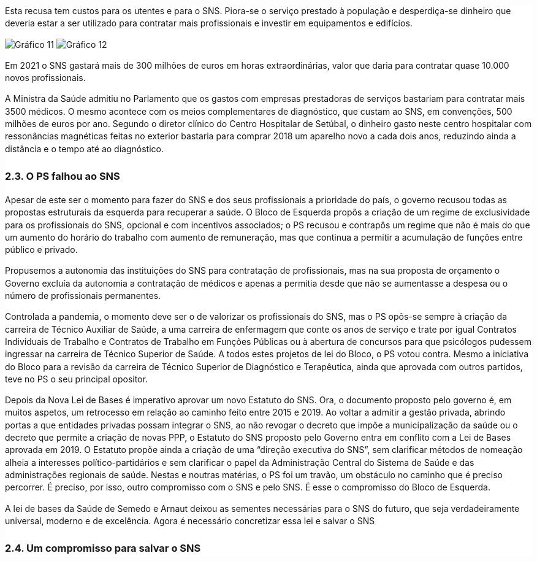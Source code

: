 Esta recusa tem custos para os utentes e para o SNS. Piora-se o serviço prestado à população e desperdiça-se dinheiro que deveria estar a ser utilizado para contratar mais profissionais e investir em equipamentos e edifícios.

![Gráfico 11](https://i.imgur.com/lvOyY2D.png)
![Gráfico 12](https://i.imgur.com/lvOyY2D.png)

Em 2021 o SNS gastará mais de 300 milhões de euros em horas extraordinárias, valor que daria para contratar quase 10.000 novos profissionais. 

A Ministra da Saúde admitiu no Parlamento que os gastos com empresas prestadoras de serviços bastariam para contratar mais 3500 médicos. O mesmo acontece com os meios complementares de diagnóstico, que custam ao SNS, em convenções, 500 milhões de euros por ano. Segundo o diretor clínico do Centro Hospitalar de Setúbal, o dinheiro gasto neste centro hospitalar com ressonâncias magnéticas feitas no exterior bastaria para comprar 2018 um aparelho novo a cada dois anos, reduzindo ainda a distância e o tempo até ao diagnóstico.

### 2.3. O PS falhou ao SNS

Apesar de este ser o momento para fazer do SNS e dos seus profissionais a prioridade do país, o governo recusou todas as propostas estruturais da esquerda para recuperar a saúde. O Bloco de Esquerda propôs a criação de um regime de exclusividade para os profissionais do SNS, opcional e com incentivos associados; o PS recusou e contrapôs um regime que não é mais do que um aumento do horário do trabalho com aumento de remuneração, mas que continua a permitir a acumulação de funções entre público e privado. 

Propusemos a autonomia das instituições do SNS para contratação de profissionais, mas na sua proposta de orçamento o Governo excluía da autonomia a contratação de médicos e apenas a permitia desde que não se aumentasse a despesa ou o número de profissionais permanentes.

Controlada a pandemia, o momento deve ser o de valorizar os profissionais do SNS, mas o PS opôs-se sempre à criação da carreira de Técnico Auxiliar de Saúde, a uma carreira de enfermagem que conte os anos de serviço e trate por igual Contratos Individuais de Trabalho e Contratos de Trabalho em Funções Públicas ou à abertura de concursos para que psicólogos pudessem ingressar na carreira de Técnico Superior de Saúde. A todos estes projetos de lei do Bloco, o PS votou contra. Mesmo a iniciativa do Bloco para a revisão da carreira de Técnico Superior de Diagnóstico e Terapêutica, ainda que aprovada com outros partidos, teve no PS o seu principal opositor. 

Depois da Nova Lei de Bases é imperativo aprovar um novo Estatuto do SNS. Ora, o documento proposto pelo governo é, em muitos aspetos, um retrocesso em relação ao caminho feito entre 2015 e 2019. Ao voltar a admitir a gestão privada, abrindo portas a que entidades privadas possam integrar o SNS, ao não revogar o decreto que impõe a municipalização da saúde ou o decreto que permite a criação de novas PPP, o Estatuto do SNS proposto pelo Governo entra em conflito com a Lei de Bases aprovada em 2019. O Estatuto propõe ainda a criação de uma “direção executiva do SNS”, sem clarificar métodos de nomeação alheia a interesses político-partidários e sem clarificar o papel da Administração Central do Sistema de Saúde e das administrações regionais de saúde. Nestas e noutras matérias, o PS foi um travão, um obstáculo no caminho que é preciso percorrer. É preciso, por isso, outro compromisso com o SNS e pelo SNS. É esse o compromisso do Bloco de Esquerda. 

A lei de bases da Saúde de Semedo e Arnaut deixou as sementes necessárias para o SNS do futuro, que seja verdadeiramente universal, moderno e de excelência. Agora é necessário concretizar essa lei e salvar o SNS

### 2.4. Um compromisso para salvar o SNS
